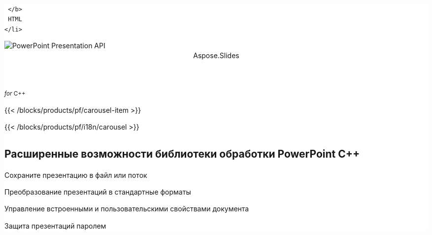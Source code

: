      </b>
     HTML
    </li>
   </ul>
  </div>
  
 </div>
 
 <div class="d1-logo">
  <img width="70" height="75" alt="PowerPoint Presentation API" src="https://www.aspose.cloud/templates/aspose/img/products/slides/aspose_slides-for-cpp.svg"/>
  <header>
   Aspose.Slides
  </header>
  <footer>
   <small>
    <em>
     for
    </em>
    C++
   </small>
  </footer>
 </div>
 
</div>

{{< /blocks/products/pf/carousel-item >}}

{{< /blocks/products/pf/i18n/carousel >}}



<div class="container-fluid features-section bg-gray singleproduct">
 <a class="anchor" id="features" name="features">
 </a>
 <div class="row">
  <div class="container">
   <h2 class="pr-ft">
    Расширенные возможности библиотеки обработки PowerPoint C++
   </h2>
   <p>
   </p>
   <div class="col-lg-4">
    <em class="fa fa-floppy-o ico-blue fa-2x col-lg-2">
    </em>
    <p class="col-lg-10">
     Сохраните презентацию в файл или поток
    </p>
   </div>
   <div class="col-lg-4">
    <em class="fa fa-random ico-blue fa-2x col-lg-2">
    </em>
    <p class="col-lg-10">
     Преобразование презентаций в стандартные форматы
    </p>
   </div>
   <div class="col-lg-4">
    <em class="fa fa-file-powerpoint-o ico-blue fa-2x col-lg-2">
    </em>
    <p class="col-lg-10">
     Управление встроенными и пользовательскими свойствами документа
    </p>
   </div>
   <div class="col-lg-4">
    <em class="fa fa-lock ico-blue fa-2x col-lg-2">
    </em>
    <p class="col-lg-10">
     Защита презентаций паролем